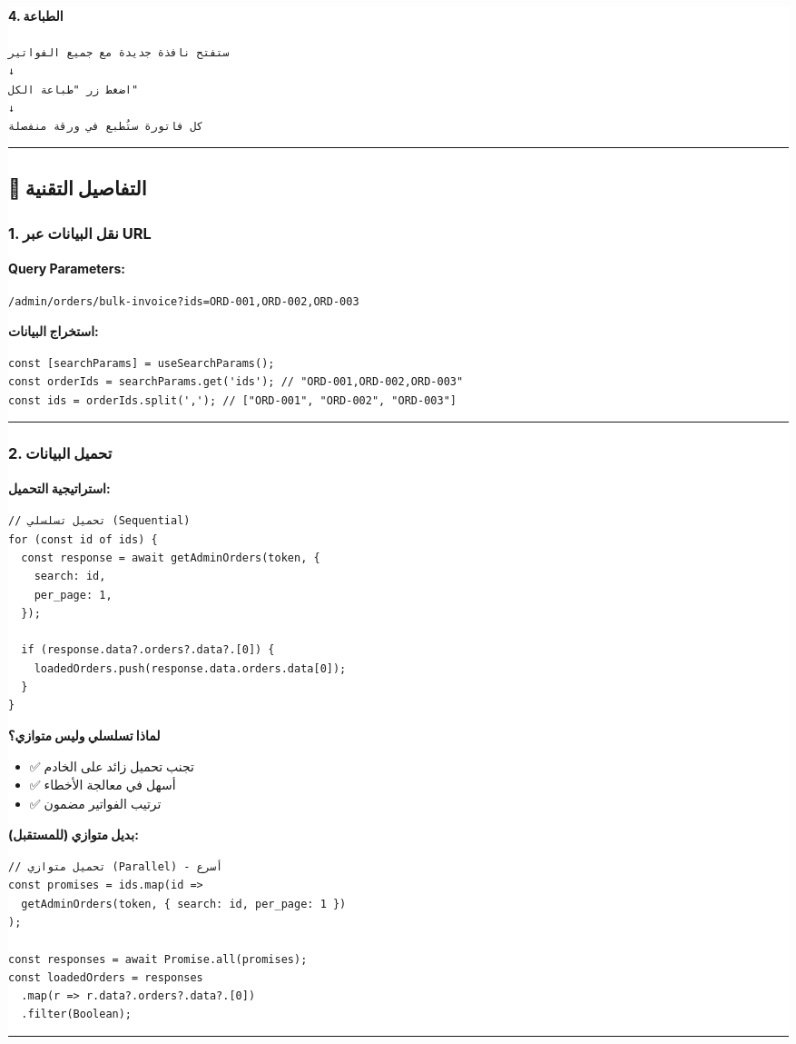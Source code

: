#### 4. **الطباعة**
```
ستفتح نافذة جديدة مع جميع الفواتير
↓
اضغط زر "طباعة الكل"
↓
كل فاتورة ستُطبع في ورقة منفصلة
```

---

## 🔧 التفاصيل التقنية

### 1. **نقل البيانات عبر URL**

**Query Parameters:**
```
/admin/orders/bulk-invoice?ids=ORD-001,ORD-002,ORD-003
```

**استخراج البيانات:**
```tsx
const [searchParams] = useSearchParams();
const orderIds = searchParams.get('ids'); // "ORD-001,ORD-002,ORD-003"
const ids = orderIds.split(','); // ["ORD-001", "ORD-002", "ORD-003"]
```

---

### 2. **تحميل البيانات**

**استراتيجية التحميل:**
```tsx
// تحميل تسلسلي (Sequential)
for (const id of ids) {
  const response = await getAdminOrders(token, {
    search: id,
    per_page: 1,
  });
  
  if (response.data?.orders?.data?.[0]) {
    loadedOrders.push(response.data.orders.data[0]);
  }
}
```

**لماذا تسلسلي وليس متوازي؟**
- ✅ تجنب تحميل زائد على الخادم
- ✅ أسهل في معالجة الأخطاء
- ✅ ترتيب الفواتير مضمون

**بديل متوازي (للمستقبل):**
```tsx
// تحميل متوازي (Parallel) - أسرع
const promises = ids.map(id => 
  getAdminOrders(token, { search: id, per_page: 1 })
);

const responses = await Promise.all(promises);
const loadedOrders = responses
  .map(r => r.data?.orders?.data?.[0])
  .filter(Boolean);
```

---